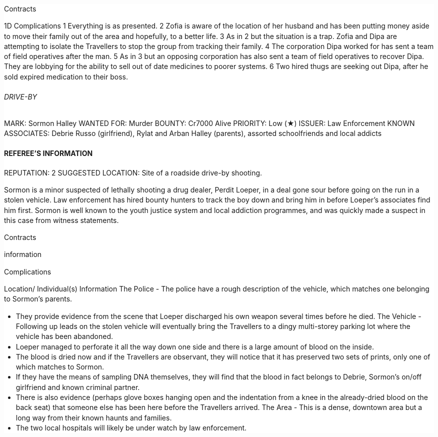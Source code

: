 Contracts

1D Complications
1 Everything is as presented.
2 Zofia is aware of the location of her husband and has been putting money aside to move their
family out of the area and hopefully, to a better life.
3 As in 2 but the situation is a trap. Zofia and Dipa are attempting to isolate the Travellers to stop the
group from tracking their family.
4 The corporation Dipa worked for has sent a team of field operatives after the man.
5 As in 3 but an opposing corporation has also sent a team of field operatives to recover Dipa. They
are lobbying for the ability to sell out of date medicines to poorer systems.
6 Two hired thugs are seeking out Dipa, after he sold expired medication to their boss.

###### DRIVE-BY

MARK: Sormon Halley
WANTED FOR: Murder
BOUNTY: Cr7000 Alive
PRIORITY: Low (★)
ISSUER: Law Enforcement
KNOWN ASSOCIATES:
Debrie Russo (girlfriend), Rylat and Arban Halley
(parents), assorted schoolfriends and local addicts

#### REFEREE’S INFORMATION

REPUTATION: 2
SUGGESTED LOCATION:
Site of a roadside drive-by shooting.

Sormon is a minor suspected of lethally shooting a
drug dealer, Perdit Loeper, in a deal gone sour before
going on the run in a stolen vehicle. Law enforcement
has hired bounty hunters to track the boy down and
bring him in before Loeper’s associates find him first.
Sormon is well known to the youth justice system and
local addiction programmes, and was quickly made a
suspect in this case from witness statements.

Contracts

information

Complications



Location/
Individual(s) Information
The Police - The police have a rough description of the vehicle, which matches one belonging to
Sormon’s parents.
- They provide evidence from the scene that Loeper discharged his own weapon
several times before he died.
The Vehicle - Following up leads on the stolen vehicle will eventually bring the Travellers to a
dingy multi-storey parking lot where the vehicle has been abandoned.
- Loeper managed to perforate it all the way down one side and there is a large
amount of blood on the inside.
- The blood is dried now and if the Travellers are observant, they will notice that it has
preserved two sets of prints, only one of which matches to Sormon.
- If they have the means of sampling DNA themselves, they will find that the blood in
fact belongs to Debrie, Sormon’s on/off girlfriend and known criminal partner.
- There is also evidence (perhaps glove boxes hanging open and the indentation from
a knee in the already-dried blood on the back seat) that someone else has been
here before the Travellers arrived.
The Area - This is a dense, downtown area but a long way from their known haunts and families.
- The two local hospitals will likely be under watch by law enforcement.